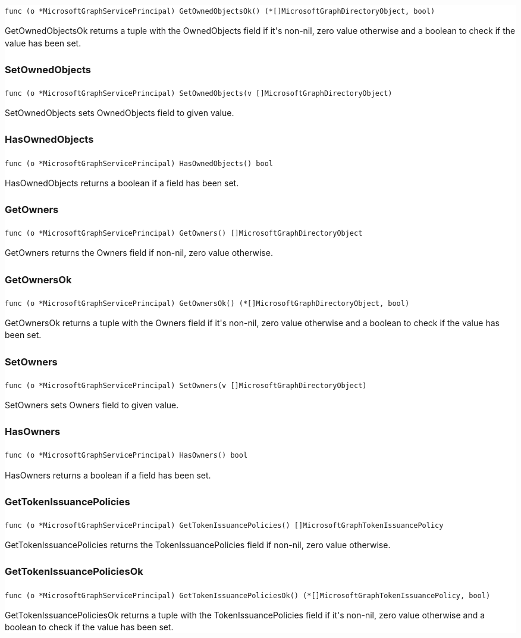 `func (o *MicrosoftGraphServicePrincipal) GetOwnedObjectsOk() (*[]MicrosoftGraphDirectoryObject, bool)`

GetOwnedObjectsOk returns a tuple with the OwnedObjects field if it's non-nil, zero value otherwise
and a boolean to check if the value has been set.

### SetOwnedObjects

`func (o *MicrosoftGraphServicePrincipal) SetOwnedObjects(v []MicrosoftGraphDirectoryObject)`

SetOwnedObjects sets OwnedObjects field to given value.

### HasOwnedObjects

`func (o *MicrosoftGraphServicePrincipal) HasOwnedObjects() bool`

HasOwnedObjects returns a boolean if a field has been set.

### GetOwners

`func (o *MicrosoftGraphServicePrincipal) GetOwners() []MicrosoftGraphDirectoryObject`

GetOwners returns the Owners field if non-nil, zero value otherwise.

### GetOwnersOk

`func (o *MicrosoftGraphServicePrincipal) GetOwnersOk() (*[]MicrosoftGraphDirectoryObject, bool)`

GetOwnersOk returns a tuple with the Owners field if it's non-nil, zero value otherwise
and a boolean to check if the value has been set.

### SetOwners

`func (o *MicrosoftGraphServicePrincipal) SetOwners(v []MicrosoftGraphDirectoryObject)`

SetOwners sets Owners field to given value.

### HasOwners

`func (o *MicrosoftGraphServicePrincipal) HasOwners() bool`

HasOwners returns a boolean if a field has been set.

### GetTokenIssuancePolicies

`func (o *MicrosoftGraphServicePrincipal) GetTokenIssuancePolicies() []MicrosoftGraphTokenIssuancePolicy`

GetTokenIssuancePolicies returns the TokenIssuancePolicies field if non-nil, zero value otherwise.

### GetTokenIssuancePoliciesOk

`func (o *MicrosoftGraphServicePrincipal) GetTokenIssuancePoliciesOk() (*[]MicrosoftGraphTokenIssuancePolicy, bool)`

GetTokenIssuancePoliciesOk returns a tuple with the TokenIssuancePolicies field if it's non-nil, zero value otherwise
and a boolean to check if the value has been set.
